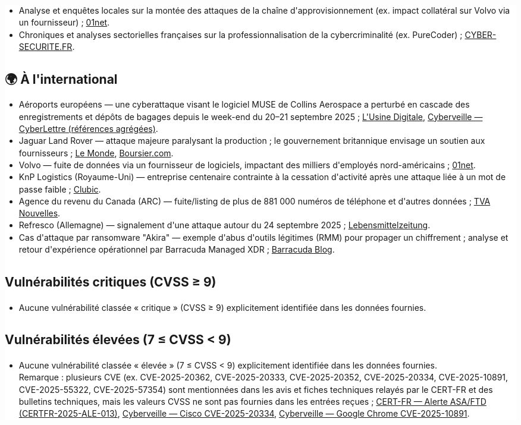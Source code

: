 - Analyse et enquêtes locales sur la montée des attaques de la chaîne d'approvisionnement (ex. impact collatéral sur Volvo via un fournisseur) ; [01net](https://www.01net.com/actualites/apres-jaguar-land-rover-stellantis-volvo-victime-fuite-donnees.html).
- Chroniques et analyses sectorielles françaises sur la professionnalisation de la cybercriminalité (ex. PureCoder) ; [CYBER-SECURITE.FR](https://www.cyber-securite.fr/purecoder-developpeur-malware/).

## 🌍 À l'international

- Aéroports européens — une cyberattaque visant le logiciel MUSE de Collins Aerospace a perturbé en cascade des enregistrements et dépôts de bagages depuis le week-end du 20–21 septembre 2025 ; [L'Usine Digitale](https://www.usine-digitale.fr/article/ce-que-l-on-sait-de-la-cyberattaque-d-ampleur-qui-perturbe-les-aeroports-europeens.N2238347), [Cyberveille — CyberLettre (références agrégées)](https://cyberveille.curated.co/issues/406).
- Jaguar Land Rover — attaque majeure paralysant la production ; le gouvernement britannique envisage un soutien aux fournisseurs ; [Le Monde](https://www.lemonde.fr/economie/article/2025/09/25/cyberattaque-geante-contre-jaguar-land-rover-le-gouvernement-britannique-pret-a-soutenir-les-fournisseurs-du-constructeur-paralyse_6642916_3234.html), [Boursier.com](https://www.boursier.com/actualites/economie/cyberattaque-contre-jaguar-land-rover-londres-reflechit-a-un-soutien-pour-les-fournisseurs-53484.html).
- Volvo — fuite de données via un fournisseur de logiciels, impactant des milliers d'employés nord-américains ; [01net](https://www.01net.com/actualites/apres-jaguar-land-rover-stellantis-volvo-victime-fuite-donnees.html).
- KnP Logistics (Royaume-Uni) — entreprise centenaire contrainte à la cessation d'activité après une attaque liée à un mot de passe faible ; [Clubic](https://www.clubic.com/actualite-580699-apres-plus-de-150-ans-cette-societe-a-mis-la-cle-sous-la-porte-a-cause-d-un-mot-passe-trop-faible.html).
- Agence du revenu du Canada (ARC) — fuite/listing de plus de 881 000 numéros de téléphone et d'autres données ; [TVA Nouvelles](https://www.tvanouvelles.ca/2025/09/25/cyberattaque-plus-de-881-000-numeros-de-telephone-dutilisateurs-de-larc-pirates?utm_source=flipboard&utm_content=topic%2Ffr-cybercriminalit%C3%A9).
- Refresco (Allemagne) — signalement d'une attaque autour du 24 septembre 2025 ; [Lebensmittelzeitung](https://www.lebensmittelzeitung.net/tech-logistik/nachrichten/cybersecurity-refresco-kaempft-mit-hacker-attacke-186845).
- Cas d'attaque par ransomware "Akira" — exemple d'abus d'outils légitimes (RMM) pour propager un chiffrement ; analyse et retour d'expérience opérationnel par Barracuda Managed XDR ; [Barracuda Blog](https://fr.blog.barracuda.com/2025/09/25/soc-case-files-akira-ransomware-remote-management-tool).

## Vulnérabilités critiques (CVSS ≥ 9)

- Aucune vulnérabilité classée « critique » (CVSS ≥ 9) explicitement identifiée dans les données fournies.

## Vulnérabilités élevées (7 ≤ CVSS < 9)

- Aucune vulnérabilité classée « élevée » (7 ≤ CVSS < 9) explicitement identifiée dans les données fournies.  
  Remarque : plusieurs CVE (ex. CVE-2025-20362, CVE-2025-20333, CVE-2025-20352, CVE-2025-20334, CVE-2025-10891, CVE-2025-55322, CVE-2025-57354) sont mentionnées dans les avis et fiches techniques relayés par le CERT-FR et des bulletins techniques, mais les valeurs CVSS ne sont pas fournies dans les entrées reçues ; [CERT-FR — Alerte ASA/FTD (CERTFR-2025-ALE-013)](https://www.cert.ssi.gouv.fr/alerte/CERTFR-2025-ALE-013/), [Cyberveille — Cisco CVE-2025-20334](https://cyberveille.esante.gouv.fr/alertes/cisco-cve-2025-20334-2025-09-25), [Cyberveille — Google Chrome CVE-2025-10891](https://cyberveille.esante.gouv.fr/alertes/google-chrome-cve-2025-10891-2025-09-25).
